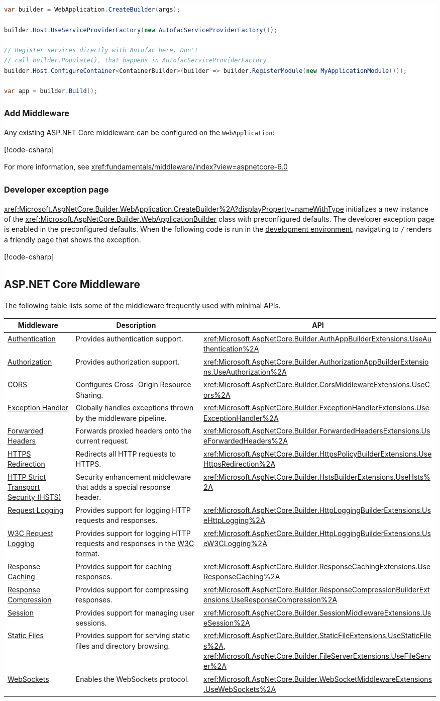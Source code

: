 ```csharp
var builder = WebApplication.CreateBuilder(args);

builder.Host.UseServiceProviderFactory(new AutofacServiceProviderFactory());

// Register services directly with Autofac here. Don't
// call builder.Populate(), that happens in AutofacServiceProviderFactory.
builder.Host.ConfigureContainer<ContainerBuilder>(builder => builder.RegisterModule(new MyApplicationModule()));

var app = builder.Build();
```

### Add Middleware

Any existing ASP.NET Core middleware can be configured on the `WebApplication`:

[!code-csharp[](minimal-apis/samples/WebMinAPIs/Program.cs?name=snippet_addmid)]

For more information, see <xref:fundamentals/middleware/index?view=aspnetcore-6.0>

### Developer exception page

<xref:Microsoft.AspNetCore.Builder.WebApplication.CreateBuilder%2A?displayProperty=nameWithType> initializes a new instance of the <xref:Microsoft.AspNetCore.Builder.WebApplicationBuilder> class with preconfigured defaults. The developer exception page is enabled in the  preconfigured defaults. When the following code is run in the [development environment](xref:fundamentals/environments), navigating to `/` renders a friendly page that shows the exception.

[!code-csharp[](minimal-apis/samples/WebMinAPIs/Program.cs?name=snippet_dep)]

## ASP.NET Core Middleware

The following table lists some of the middleware frequently used with minimal APIs.

| Middleware | Description | API |
|--|--|--|
| [Authentication](xref:security/authentication/index?view=aspnetcore-6.0) | Provides authentication support. | <xref:Microsoft.AspNetCore.Builder.AuthAppBuilderExtensions.UseAuthentication%2A> |
| [Authorization](xref:security/authorization/introduction) | Provides authorization support. | <xref:Microsoft.AspNetCore.Builder.AuthorizationAppBuilderExtensions.UseAuthorization%2A> |
| [CORS](xref:security/cors?view=aspnetcore-6.0) | Configures Cross-Origin Resource Sharing. | <xref:Microsoft.AspNetCore.Builder.CorsMiddlewareExtensions.UseCors%2A> |
| [Exception Handler](xref:web-api/handle-errors?view=aspnetcore-6.0) | Globally handles exceptions thrown by the middleware pipeline. | <xref:Microsoft.AspNetCore.Builder.ExceptionHandlerExtensions.UseExceptionHandler%2A> |
| [Forwarded Headers](xref:fundamentals/middleware/index?view=aspnetcore-6.0#forwarded-headers-middleware-order) | Forwards proxied headers onto the current request. | <xref:Microsoft.AspNetCore.Builder.ForwardedHeadersExtensions.UseForwardedHeaders%2A> |
| [HTTPS Redirection](xref:security/enforcing-ssl?view=aspnetcore-6.0) | Redirects all HTTP requests to HTTPS. | <xref:Microsoft.AspNetCore.Builder.HttpsPolicyBuilderExtensions.UseHttpsRedirection%2A> |
| [HTTP Strict Transport Security (HSTS)](xref:fundamentals/middleware/index?view=aspnetcore-6.0#middleware-order) | Security enhancement middleware that adds a special response header. | <xref:Microsoft.AspNetCore.Builder.HstsBuilderExtensions.UseHsts%2A> |
| [Request Logging](xref:fundamentals/logging/index?view=aspnetcore-6.0) | Provides support for logging HTTP requests and responses. | <xref:Microsoft.AspNetCore.Builder.HttpLoggingBuilderExtensions.UseHttpLogging%2A> |
| [W3C Request Logging](https://www.w3.org/TR/WD-logfile.html) | Provides support for logging HTTP requests and responses in the [W3C format](https://www.w3.org/TR/WD-logfile.html). | <xref:Microsoft.AspNetCore.Builder.HttpLoggingBuilderExtensions.UseW3CLogging%2A> |
| [Response Caching](xref:performance/caching/middleware) | Provides support for caching responses. | <xref:Microsoft.AspNetCore.Builder.ResponseCachingExtensions.UseResponseCaching%2A> |
| [Response Compression](xref:performance/response-compression) | Provides support for compressing responses. | <xref:Microsoft.AspNetCore.Builder.ResponseCompressionBuilderExtensions.UseResponseCompression%2A> |
| [Session](xref:fundamentals/app-state) | Provides support for managing user sessions. | <xref:Microsoft.AspNetCore.Builder.SessionMiddlewareExtensions.UseSession%2A> |
| [Static Files](xref:fundamentals/static-files) | Provides support for serving static files and directory browsing. | <xref:Microsoft.AspNetCore.Builder.StaticFileExtensions.UseStaticFiles%2A>, <xref:Microsoft.AspNetCore.Builder.FileServerExtensions.UseFileServer%2A> |
| [WebSockets](xref:fundamentals/websockets) | Enables the WebSockets protocol. | <xref:Microsoft.AspNetCore.Builder.WebSocketMiddlewareExtensions.UseWebSockets%2A> |
